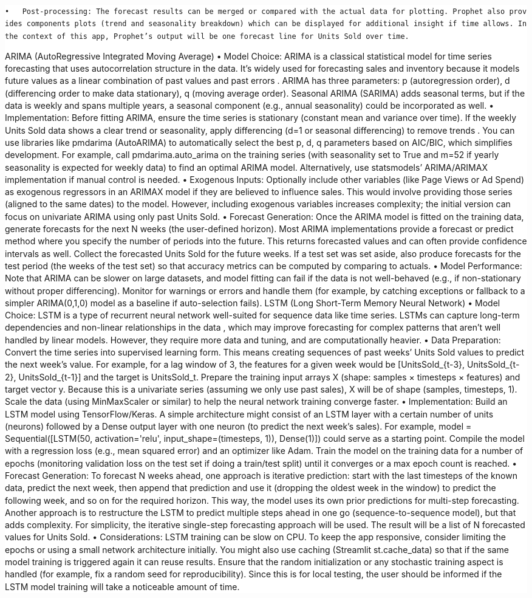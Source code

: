 	•	Post-processing: The forecast results can be merged or compared with the actual data for plotting. Prophet also provides components plots (trend and seasonality breakdown) which can be displayed for additional insight if time allows. In the context of this app, Prophet’s output will be one forecast line for Units Sold over time.
ARIMA (AutoRegressive Integrated Moving Average)
	•	Model Choice: ARIMA is a classical statistical model for time series forecasting that uses autocorrelation structure in the data. It’s widely used for forecasting sales and inventory because it models future values as a linear combination of past values and past errors . ARIMA has three parameters: p (autoregression order), d (differencing order to make data stationary), q (moving average order). Seasonal ARIMA (SARIMA) adds seasonal terms, but if the data is weekly and spans multiple years, a seasonal component (e.g., annual seasonality) could be incorporated as well.
	•	Implementation: Before fitting ARIMA, ensure the time series is stationary (constant mean and variance over time). If the weekly Units Sold data shows a clear trend or seasonality, apply differencing (d=1 or seasonal differencing) to remove trends . You can use libraries like pmdarima (AutoARIMA) to automatically select the best p, d, q parameters based on AIC/BIC, which simplifies development. For example, call pmdarima.auto_arima on the training series (with seasonality set to True and m=52 if yearly seasonality is expected for weekly data) to find an optimal ARIMA model. Alternatively, use statsmodels’ ARIMA/ARIMAX implementation if manual control is needed.
	•	Exogenous Inputs: Optionally include other variables (like Page Views or Ad Spend) as exogenous regressors in an ARIMAX model if they are believed to influence sales. This would involve providing those series (aligned to the same dates) to the model. However, including exogenous variables increases complexity; the initial version can focus on univariate ARIMA using only past Units Sold.
	•	Forecast Generation: Once the ARIMA model is fitted on the training data, generate forecasts for the next N weeks (the user-defined horizon). Most ARIMA implementations provide a forecast or predict method where you specify the number of periods into the future. This returns forecasted values and can often provide confidence intervals as well. Collect the forecasted Units Sold for the future weeks. If a test set was set aside, also produce forecasts for the test period (the weeks of the test set) so that accuracy metrics can be computed by comparing to actuals.
	•	Model Performance: Note that ARIMA can be slower on large datasets, and model fitting can fail if the data is not well-behaved (e.g., if non-stationary without proper differencing). Monitor for warnings or errors and handle them (for example, by catching exceptions or fallback to a simpler ARIMA(0,1,0) model as a baseline if auto-selection fails).
LSTM (Long Short-Term Memory Neural Network)
	•	Model Choice: LSTM is a type of recurrent neural network well-suited for sequence data like time series. LSTMs can capture long-term dependencies and non-linear relationships in the data , which may improve forecasting for complex patterns that aren’t well handled by linear models. However, they require more data and tuning, and are computationally heavier.
	•	Data Preparation: Convert the time series into supervised learning form. This means creating sequences of past weeks’ Units Sold values to predict the next week’s value. For example, for a lag window of 3, the features for a given week would be [UnitsSold_{t-3}, UnitsSold_{t-2}, UnitsSold_{t-1}] and the target is UnitsSold_t. Prepare the training input arrays X (shape: samples × timesteps × features) and target vector y. Because this is a univariate series (assuming we only use past sales), X will be of shape (samples, timesteps, 1). Scale the data (using MinMaxScaler or similar) to help the neural network training converge faster.
	•	Implementation: Build an LSTM model using TensorFlow/Keras. A simple architecture might consist of an LSTM layer with a certain number of units (neurons) followed by a Dense output layer with one neuron (to predict the next week’s sales). For example, model = Sequential([LSTM(50, activation='relu', input_shape=(timesteps, 1)), Dense(1)]) could serve as a starting point. Compile the model with a regression loss (e.g., mean squared error) and an optimizer like Adam. Train the model on the training data for a number of epochs (monitoring validation loss on the test set if doing a train/test split) until it converges or a max epoch count is reached.
	•	Forecast Generation: To forecast N weeks ahead, one approach is iterative prediction: start with the last timesteps of the known data, predict the next week, then append that prediction and use it (dropping the oldest week in the window) to predict the following week, and so on for the required horizon. This way, the model uses its own prior predictions for multi-step forecasting. Another approach is to restructure the LSTM to predict multiple steps ahead in one go (sequence-to-sequence model), but that adds complexity. For simplicity, the iterative single-step forecasting approach will be used. The result will be a list of N forecasted values for Units Sold.
	•	Considerations: LSTM training can be slow on CPU. To keep the app responsive, consider limiting the epochs or using a small network architecture initially. You might also use caching (Streamlit st.cache_data) so that if the same model training is triggered again it can reuse results. Ensure that the random initialization or any stochastic training aspect is handled (for example, fix a random seed for reproducibility). Since this is for local testing, the user should be informed if the LSTM model training will take a noticeable amount of time.